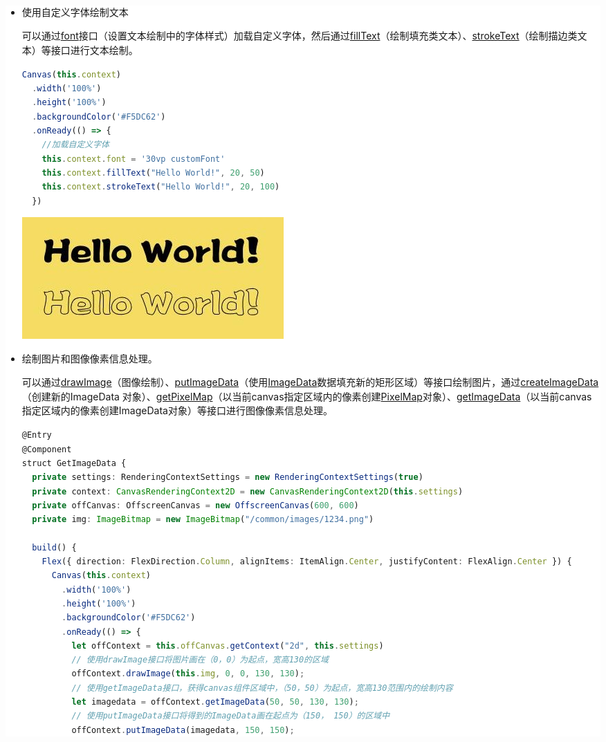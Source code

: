 - 使用自定义字体绘制文本

  可以通过[font](../reference/apis-arkui/arkui-ts/ts-canvasrenderingcontext2d.md#font)接口（设置文本绘制中的字体样式）加载自定义字体，然后通过[fillText](../reference/apis-arkui/arkui-ts/ts-canvasrenderingcontext2d.md#filltext)（绘制填充类文本）、[strokeText](../reference/apis-arkui/arkui-ts/ts-canvasrenderingcontext2d.md#stroketext)（绘制描边类文本）等接口进行文本绘制。

  ```ts
  Canvas(this.context)
    .width('100%')
    .height('100%')
    .backgroundColor('#F5DC62')
    .onReady(() => {
      //加载自定义字体
      this.context.font = '30vp customFont'
      this.context.fillText("Hello World!", 20, 50)
      this.context.strokeText("Hello World!", 20, 100)
    })
  ```

  ![customFont](figures/customFont.jpeg)

- 绘制图片和图像像素信息处理。

  可以通过[drawImage](../reference/apis-arkui/arkui-ts/ts-canvasrenderingcontext2d.md#drawimage)（图像绘制）、[putImageData](../reference/apis-arkui/arkui-ts/ts-canvasrenderingcontext2d.md#putimagedata)（使用[ImageData](../reference/apis-arkui/arkui-ts/ts-components-canvas-imagedata.md)数据填充新的矩形区域）等接口绘制图片，通过[createImageData](../reference/apis-arkui/arkui-ts/ts-canvasrenderingcontext2d.md#createimagedata)（创建新的ImageData 对象）、[getPixelMap](../reference/apis-arkui/arkui-ts/ts-canvasrenderingcontext2d.md#getpixelmap)（以当前canvas指定区域内的像素创建[PixelMap](../reference/apis-image-kit/js-apis-image.md#pixelmap7)对象）、[getImageData](../reference/apis-arkui/arkui-ts/ts-canvasrenderingcontext2d.md#getimagedata)（以当前canvas指定区域内的像素创建ImageData对象）等接口进行图像像素信息处理。

  ```ts
  @Entry
  @Component
  struct GetImageData {
    private settings: RenderingContextSettings = new RenderingContextSettings(true)
    private context: CanvasRenderingContext2D = new CanvasRenderingContext2D(this.settings)
    private offCanvas: OffscreenCanvas = new OffscreenCanvas(600, 600)
    private img: ImageBitmap = new ImageBitmap("/common/images/1234.png")

    build() {
      Flex({ direction: FlexDirection.Column, alignItems: ItemAlign.Center, justifyContent: FlexAlign.Center }) {
        Canvas(this.context)
          .width('100%')
          .height('100%')
          .backgroundColor('#F5DC62')
          .onReady(() => {
            let offContext = this.offCanvas.getContext("2d", this.settings)
            // 使用drawImage接口将图片画在（0，0）为起点，宽高130的区域
            offContext.drawImage(this.img, 0, 0, 130, 130);
            // 使用getImageData接口，获得canvas组件区域中，（50，50）为起点，宽高130范围内的绘制内容
            let imagedata = offContext.getImageData(50, 50, 130, 130);
            // 使用putImageData接口将得到的ImageData画在起点为（150， 150）的区域中
            offContext.putImageData(imagedata, 150, 150);
  ```